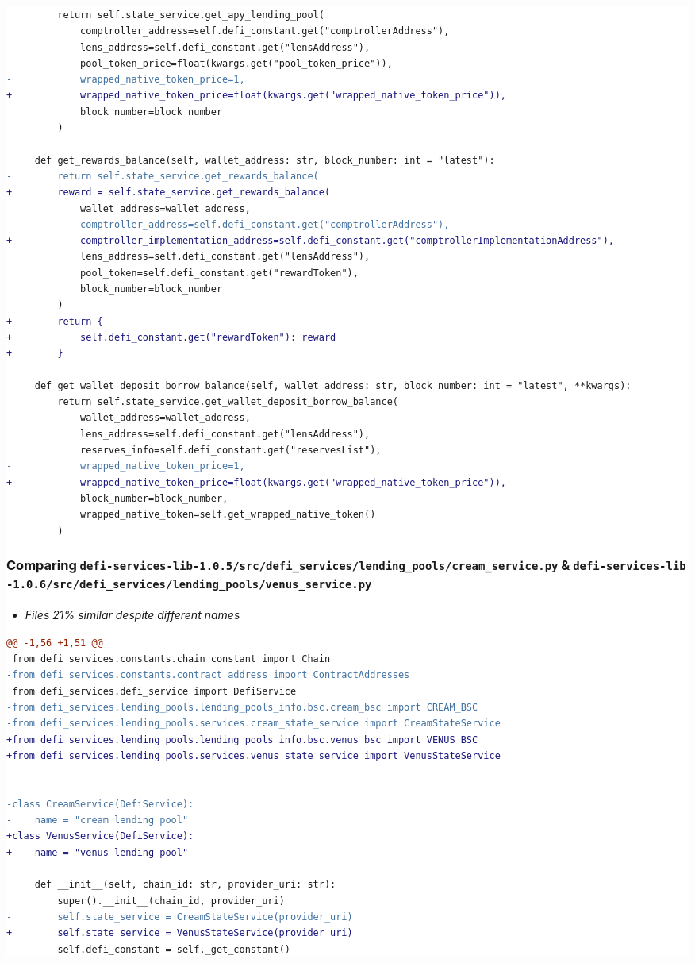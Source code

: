 ```diff
         return self.state_service.get_apy_lending_pool(
             comptroller_address=self.defi_constant.get("comptrollerAddress"),
             lens_address=self.defi_constant.get("lensAddress"),
             pool_token_price=float(kwargs.get("pool_token_price")),
-            wrapped_native_token_price=1,
+            wrapped_native_token_price=float(kwargs.get("wrapped_native_token_price")),
             block_number=block_number
         )
 
     def get_rewards_balance(self, wallet_address: str, block_number: int = "latest"):
-        return self.state_service.get_rewards_balance(
+        reward = self.state_service.get_rewards_balance(
             wallet_address=wallet_address,
-            comptroller_address=self.defi_constant.get("comptrollerAddress"),
+            comptroller_implementation_address=self.defi_constant.get("comptrollerImplementationAddress"),
             lens_address=self.defi_constant.get("lensAddress"),
             pool_token=self.defi_constant.get("rewardToken"),
             block_number=block_number
         )
+        return {
+            self.defi_constant.get("rewardToken"): reward
+        }
 
     def get_wallet_deposit_borrow_balance(self, wallet_address: str, block_number: int = "latest", **kwargs):
         return self.state_service.get_wallet_deposit_borrow_balance(
             wallet_address=wallet_address,
             lens_address=self.defi_constant.get("lensAddress"),
             reserves_info=self.defi_constant.get("reservesList"),
-            wrapped_native_token_price=1,
+            wrapped_native_token_price=float(kwargs.get("wrapped_native_token_price")),
             block_number=block_number,
             wrapped_native_token=self.get_wrapped_native_token()
         )
```

### Comparing `defi-services-lib-1.0.5/src/defi_services/lending_pools/cream_service.py` & `defi-services-lib-1.0.6/src/defi_services/lending_pools/venus_service.py`

 * *Files 21% similar despite different names*

```diff
@@ -1,56 +1,51 @@
 from defi_services.constants.chain_constant import Chain
-from defi_services.constants.contract_address import ContractAddresses
 from defi_services.defi_service import DefiService
-from defi_services.lending_pools.lending_pools_info.bsc.cream_bsc import CREAM_BSC
-from defi_services.lending_pools.services.cream_state_service import CreamStateService
+from defi_services.lending_pools.lending_pools_info.bsc.venus_bsc import VENUS_BSC
+from defi_services.lending_pools.services.venus_state_service import VenusStateService
 
 
-class CreamService(DefiService):
-    name = "cream lending pool"
+class VenusService(DefiService):
+    name = "venus lending pool"
 
     def __init__(self, chain_id: str, provider_uri: str):
         super().__init__(chain_id, provider_uri)
-        self.state_service = CreamStateService(provider_uri)
+        self.state_service = VenusStateService(provider_uri)
         self.defi_constant = self._get_constant()
```